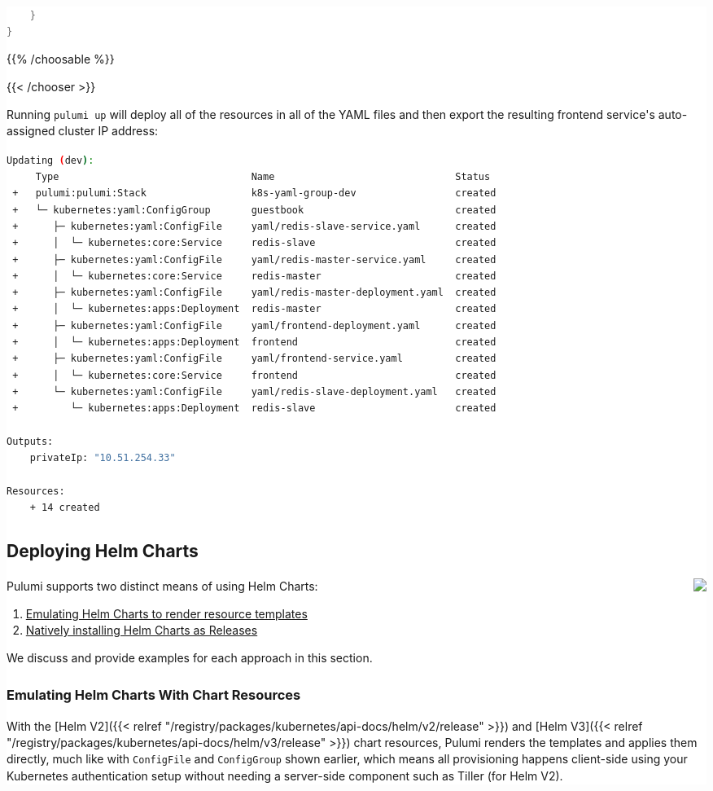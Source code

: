 ```csharp
    }
}
```

{{% /choosable %}}

{{< /chooser >}}

Running `pulumi up` will deploy all of the resources in all of the YAML files and then export the resulting frontend service's auto-assigned cluster IP address:

```bash
Updating (dev):
     Type                                 Name                               Status
 +   pulumi:pulumi:Stack                  k8s-yaml-group-dev                 created
 +   └─ kubernetes:yaml:ConfigGroup       guestbook                          created
 +      ├─ kubernetes:yaml:ConfigFile     yaml/redis-slave-service.yaml      created
 +      │  └─ kubernetes:core:Service     redis-slave                        created
 +      ├─ kubernetes:yaml:ConfigFile     yaml/redis-master-service.yaml     created
 +      │  └─ kubernetes:core:Service     redis-master                       created
 +      ├─ kubernetes:yaml:ConfigFile     yaml/redis-master-deployment.yaml  created
 +      │  └─ kubernetes:apps:Deployment  redis-master                       created
 +      ├─ kubernetes:yaml:ConfigFile     yaml/frontend-deployment.yaml      created
 +      │  └─ kubernetes:apps:Deployment  frontend                           created
 +      ├─ kubernetes:yaml:ConfigFile     yaml/frontend-service.yaml         created
 +      │  └─ kubernetes:core:Service     frontend                           created
 +      └─ kubernetes:yaml:ConfigFile     yaml/redis-slave-deployment.yaml   created
 +         └─ kubernetes:apps:Deployment  redis-slave                        created

Outputs:
    privateIp: "10.51.254.33"

Resources:
    + 14 created
```

## Deploying Helm Charts

<img src="/logos/tech/helm.svg" align="right" class="h-32 px-8 pb-4">

Pulumi supports two distinct means of using Helm Charts:

1. [Emulating Helm Charts to render resource templates](#emulating-helm-charts-with-chart-resources)
2. [Natively installing Helm Charts as Releases](#natively-installing-helm-charts-as-releases)

We discuss and provide examples for each approach in this section.

### Emulating Helm Charts With Chart Resources

With the [Helm V2]({{< relref "/registry/packages/kubernetes/api-docs/helm/v2/release" >}}) and [Helm V3]({{< relref "/registry/packages/kubernetes/api-docs/helm/v3/release" >}}) chart resources, Pulumi renders the templates and applies them directly, much like with `ConfigFile` and `ConfigGroup` shown earlier, which means all provisioning happens client-side using your Kubernetes authentication setup without needing a server-side component such as Tiller (for Helm V2).

